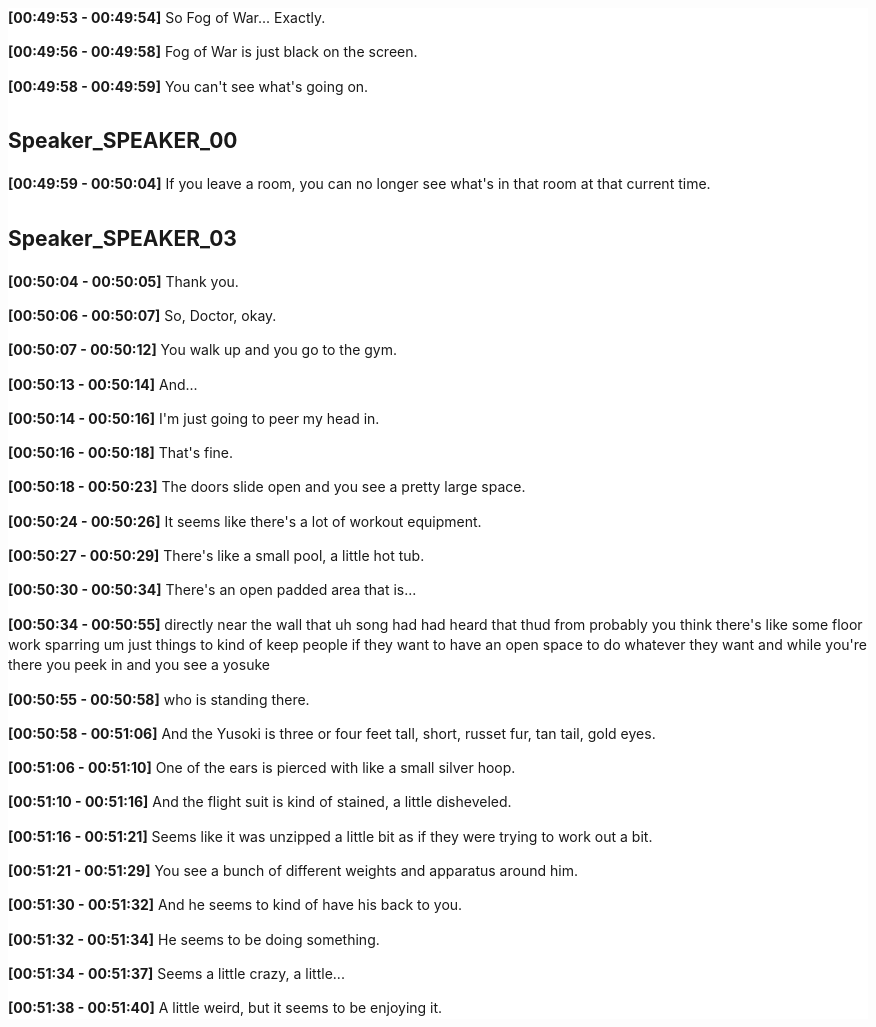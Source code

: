 **[00:49:53 - 00:49:54]** So Fog of War... Exactly.

**[00:49:56 - 00:49:58]** Fog of War is just black on the screen.

**[00:49:58 - 00:49:59]** You can't see what's going on.


## Speaker_SPEAKER_00

**[00:49:59 - 00:50:04]** If you leave a room, you can no longer see what's in that room at that current time.


## Speaker_SPEAKER_03

**[00:50:04 - 00:50:05]** Thank you.

**[00:50:06 - 00:50:07]** So, Doctor, okay.

**[00:50:07 - 00:50:12]** You walk up and you go to the gym.

**[00:50:13 - 00:50:14]** And...

**[00:50:14 - 00:50:16]** I'm just going to peer my head in.

**[00:50:16 - 00:50:18]** That's fine.

**[00:50:18 - 00:50:23]** The doors slide open and you see a pretty large space.

**[00:50:24 - 00:50:26]** It seems like there's a lot of workout equipment.

**[00:50:27 - 00:50:29]** There's like a small pool, a little hot tub.

**[00:50:30 - 00:50:34]** There's an open padded area that is...

**[00:50:34 - 00:50:55]** directly near the wall that uh song had had heard that thud from probably you think there's like some floor work sparring um just things to kind of keep people if they want to have an open space to do whatever they want and while you're there you peek in and you see a yosuke

**[00:50:55 - 00:50:58]** who is standing there.

**[00:50:58 - 00:51:06]** And the Yusoki is three or four feet tall, short, russet fur, tan tail, gold eyes.

**[00:51:06 - 00:51:10]** One of the ears is pierced with like a small silver hoop.

**[00:51:10 - 00:51:16]** And the flight suit is kind of stained, a little disheveled.

**[00:51:16 - 00:51:21]** Seems like it was unzipped a little bit as if they were trying to work out a bit.

**[00:51:21 - 00:51:29]** You see a bunch of different weights and apparatus around him.

**[00:51:30 - 00:51:32]** And he seems to kind of have his back to you.

**[00:51:32 - 00:51:34]** He seems to be doing something.

**[00:51:34 - 00:51:37]** Seems a little crazy, a little...

**[00:51:38 - 00:51:40]** A little weird, but it seems to be enjoying it.
